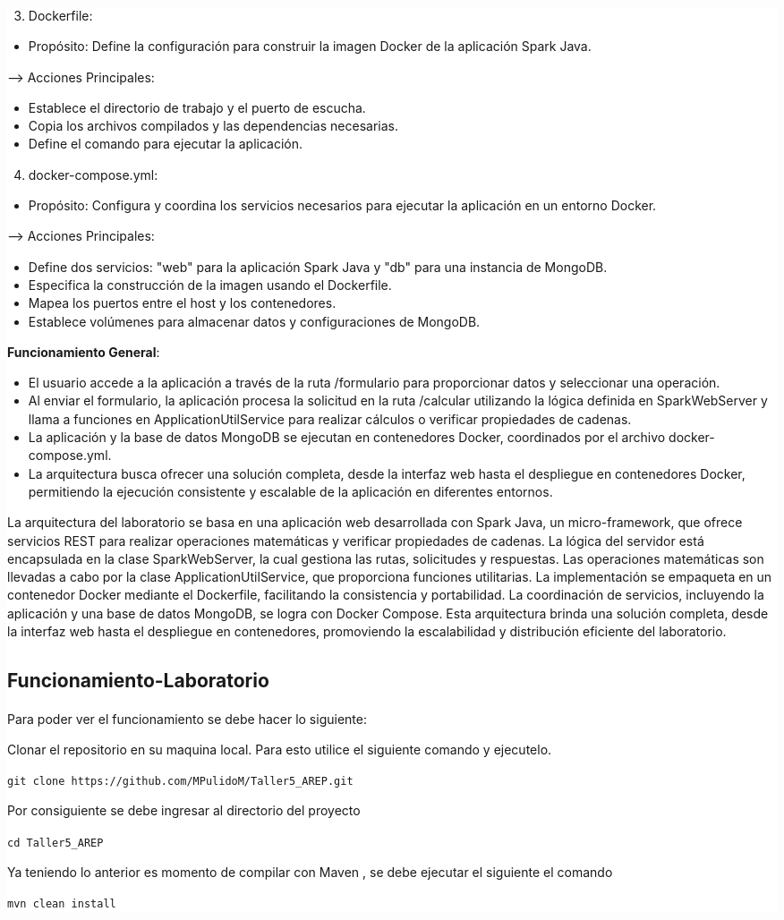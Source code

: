 3. Dockerfile:

- Propósito: Define la configuración para construir la imagen Docker de la aplicación Spark Java.
  
--> Acciones Principales:

- Establece el directorio de trabajo y el puerto de escucha.
- Copia los archivos compilados y las dependencias necesarias.
- Define el comando para ejecutar la aplicación.
  
4. docker-compose.yml:

- Propósito: Configura y coordina los servicios necesarios para ejecutar la aplicación en un entorno Docker.
  
--> Acciones Principales:

- Define dos servicios: "web" para la aplicación Spark Java y "db" para una instancia de MongoDB.
- Especifica la construcción de la imagen usando el Dockerfile.
- Mapea los puertos entre el host y los contenedores.
- Establece volúmenes para almacenar datos y configuraciones de MongoDB.

**Funcionamiento General**:

- El usuario accede a la aplicación a través de la ruta /formulario para proporcionar datos y seleccionar una operación.
- Al enviar el formulario, la aplicación procesa la solicitud en la ruta /calcular utilizando la lógica definida en SparkWebServer y llama a funciones en ApplicationUtilService para realizar cálculos o verificar propiedades de cadenas.
- La aplicación y la base de datos MongoDB se ejecutan en contenedores Docker, coordinados por el archivo docker-compose.yml.
- La arquitectura busca ofrecer una solución completa, desde la interfaz web hasta el despliegue en contenedores Docker, permitiendo la ejecución consistente y escalable de la aplicación en diferentes entornos.

La arquitectura del laboratorio se basa en una aplicación web desarrollada con Spark Java, un micro-framework, que ofrece servicios REST para realizar operaciones matemáticas y verificar propiedades de cadenas. La lógica del servidor está encapsulada en la clase SparkWebServer, la cual gestiona las rutas, solicitudes y respuestas. Las operaciones matemáticas son llevadas a cabo por la clase ApplicationUtilService, que proporciona funciones utilitarias. La implementación se empaqueta en un contenedor Docker mediante el Dockerfile, facilitando la consistencia y portabilidad. La coordinación de servicios, incluyendo la aplicación y una base de datos MongoDB, se logra con Docker Compose. Esta arquitectura brinda una solución completa, desde la interfaz web hasta el despliegue en contenedores, promoviendo la escalabilidad y distribución eficiente del laboratorio.

## Funcionamiento-Laboratorio

Para poder ver el funcionamiento  se debe hacer lo siguiente:

Clonar el repositorio en su maquina local. Para esto utilice el siguiente comando y ejecutelo.

```
git clone https://github.com/MPulidoM/Taller5_AREP.git
```

Por consiguiente se debe ingresar al directorio del proyecto 

```
cd Taller5_AREP
```
Ya teniendo lo anterior es momento de compilar con Maven , se debe ejecutar el siguiente el comando
```
mvn clean install
```
